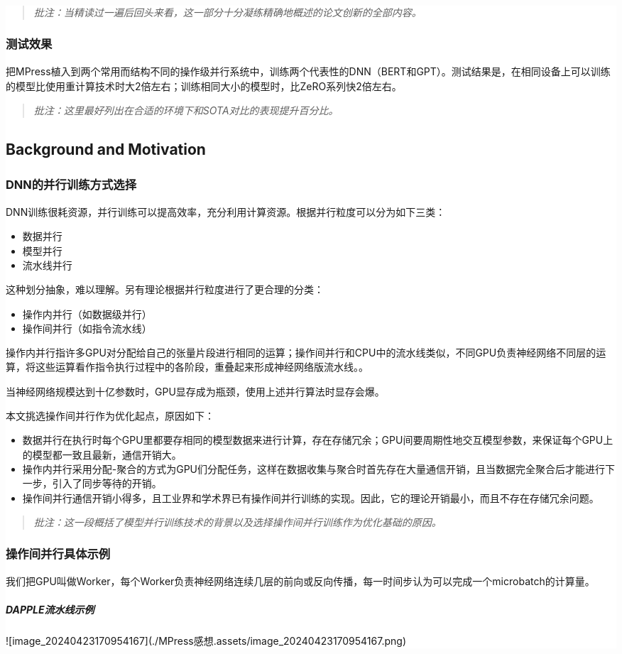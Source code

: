 

> *批注：当精读过一遍后回头来看，这一部分十分凝练精确地概述的论文创新的全部内容。*

### 测试效果

把MPress植入到两个常用而结构不同的操作级并行系统中，训练两个代表性的DNN（BERT和GPT）。测试结果是，在相同设备上可以训练的模型比使用重计算技术时大2倍左右；训练相同大小的模型时，比ZeRO系列快2倍左右。

> *批注：这里最好列出在合适的环境下和SOTA对比的表现提升百分比。*

## Background and Motivation

### DNN的并行训练方式选择

DNN训练很耗资源，并行训练可以提高效率，充分利用计算资源。根据并行粒度可以分为如下三类：

* 数据并行
* 模型并行
* 流水线并行

这种划分抽象，难以理解。另有理论根据并行粒度进行了更合理的分类：

* 操作内并行（如数据级并行）
* 操作间并行（如指令流水线）

操作内并行指许多GPU对分配给自己的张量片段进行相同的运算；操作间并行和CPU中的流水线类似，不同GPU负责神经网络不同层的运算，将这些运算看作指令执行过程中的各阶段，重叠起来形成神经网络版流水线。。

当神经网络规模达到十亿参数时，GPU显存成为瓶颈，使用上述并行算法时显存会爆。

本文挑选操作间并行作为优化起点，原因如下：

* 数据并行在执行时每个GPU里都要存相同的模型数据来进行计算，存在存储冗余；GPU间要周期性地交互模型参数，来保证每个GPU上的模型都一致且最新，通信开销大。
* 操作内并行采用分配-聚合的方式为GPU们分配任务，这样在数据收集与聚合时首先存在大量通信开销，且当数据完全聚合后才能进行下一步，引入了同步等待的开销。
* 操作间并行通信开销小得多，且工业界和学术界已有操作间并行训练的实现。因此，它的理论开销最小，而且不存在存储冗余问题。

> *批注：这一段概括了模型并行训练技术的背景以及选择操作间并行训练作为优化基础的原因。*

### 操作间并行具体示例

我们把GPU叫做Worker，每个Worker负责神经网络连续几层的前向或反向传播，每一时间步认为可以完成一个microbatch的计算量。

<h5 id ="DAPPLE流水线示例">DAPPLE流水线示例</h5>
![image_20240423170954167](./MPress感想.assets/image_20240423170954167.png)
